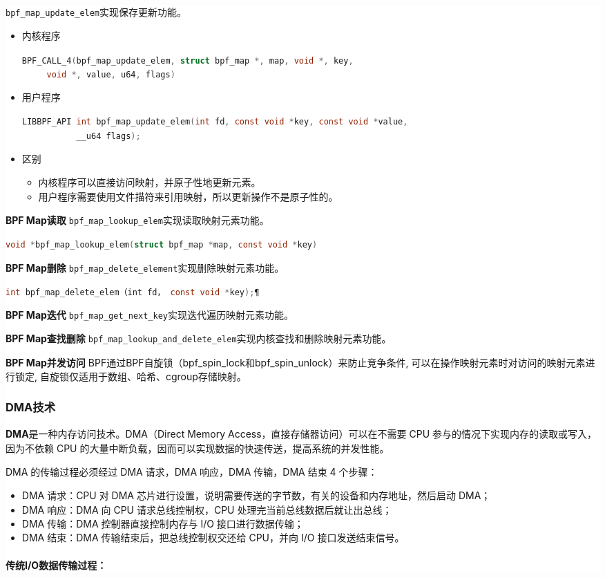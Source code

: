 `bpf_map_update_elem`实现保存更新功能。

- 内核程序

  [^1]: 源文件定义：[kernel/bpf/helpers.c](https://github.com/torvalds/linux/blob/v5.0/kernel/bpf/helpers.c)

  ```c
  BPF_CALL_4(bpf_map_update_elem, struct bpf_map *, map, void *, key,
       void *, value, u64, flags)
  ```

- 用户程序

  [^2]: 头文件定义[tools/lib/bpf/bpf.h](https://github.com/torvalds/linux/blob/v5.0/tools/lib/bpf/bpf.h)

  ```c
  LIBBPF_API int bpf_map_update_elem(int fd, const void *key, const void *value,
             __u64 flags);
  ```

- 区别

  - 内核程序可以直接访问映射，并原子性地更新元素。
  - 用户程序需要使用文件描符来引用映射，所以更新操作不是原子性的。

**BPF Map读取**
`bpf_map_lookup_elem`实现读取映射元素功能。

```c
void *bpf_map_lookup_elem(struct bpf_map *map, const void *key)
```

**BPF Map删除**
`bpf_map_delete_element`实现删除映射元素功能。

```c
int bpf_map_delete_elem（int fd， const void *key);¶
```

**BPF Map迭代**
`bpf_map_get_next_key`实现迭代遍历映射元素功能。

**BPF Map查找删除**
`bpf_map_lookup_and_delete_elem`实现内核查找和删除映射元素功能。

**BPF Map并发访问**
BPF通过BPF自旋锁（bpf_spin_lock和bpf_spin_unlock）来防止竞争条件, 可以在操作映射元素时对访问的映射元素进行锁定, 自旋锁仅适用于数组、哈希、cgroup存储映射。

### DMA技术

**DMA**是一种内存访问技术。DMA（Direct Memory Access，直接存储器访问）可以在不需要 CPU 参与的情况下实现内存的读取或写入，因为不依赖 CPU 的大量中断负载，因而可以实现数据的快速传送，提高系统的并发性能。

DMA 的传输过程必须经过 DMA 请求，DMA 响应，DMA 传输，DMA 结束 4 个步骤：

- DMA 请求：CPU 对 DMA 芯片进行设置，说明需要传送的字节数，有关的设备和内存地址，然后启动 DMA；
- DMA 响应：DMA 向 CPU 请求总线控制权，CPU 处理完当前总线数据后就让出总线；
- DMA 传输：DMA 控制器直接控制内存与 I/O 接口进行数据传输；
- DMA 结束：DMA 传输结束后，把总线控制权交还给 CPU，并向 I/O 接口发送结束信号。

#### 传统I/O数据传输过程：
